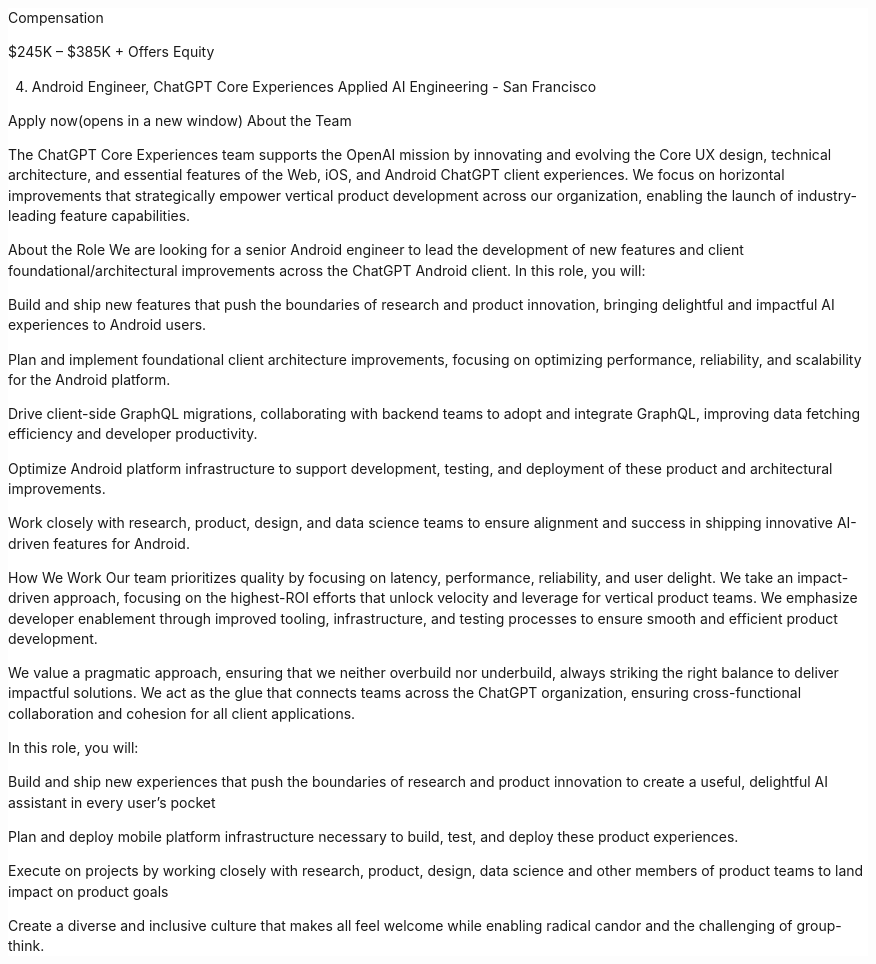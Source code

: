 Compensation

$245K – $385K + Offers Equity



4. Android Engineer, ChatGPT Core Experiences
Applied AI Engineering - San Francisco

Apply now(opens in a new window)
About the Team

The ChatGPT Core Experiences team supports the OpenAI mission by innovating and evolving the Core UX design, technical architecture, and essential features of the Web, iOS, and Android ChatGPT client experiences. We focus on horizontal improvements that strategically empower vertical product development across our organization, enabling the launch of industry-leading feature capabilities.

About the Role
We are looking for a senior Android engineer to lead the development of new features and client foundational/architectural improvements across the ChatGPT Android client. In this role, you will:

Build and ship new features that push the boundaries of research and product innovation, bringing delightful and impactful AI experiences to Android users.

Plan and implement foundational client architecture improvements, focusing on optimizing performance, reliability, and scalability for the Android platform.

Drive client-side GraphQL migrations, collaborating with backend teams to adopt and integrate GraphQL, improving data fetching efficiency and developer productivity.

Optimize Android platform infrastructure to support development, testing, and deployment of these product and architectural improvements.

Work closely with research, product, design, and data science teams to ensure alignment and success in shipping innovative AI-driven features for Android.

How We Work
Our team prioritizes quality by focusing on latency, performance, reliability, and user delight. We take an impact-driven approach, focusing on the highest-ROI efforts that unlock velocity and leverage for vertical product teams. We emphasize developer enablement through improved tooling, infrastructure, and testing processes to ensure smooth and efficient product development.

We value a pragmatic approach, ensuring that we neither overbuild nor underbuild, always striking the right balance to deliver impactful solutions. We act as the glue that connects teams across the ChatGPT organization, ensuring cross-functional collaboration and cohesion for all client applications.

In this role, you will:

Build and ship new experiences that push the boundaries of research and product innovation to create a useful, delightful AI assistant in every user’s pocket

Plan and deploy mobile platform infrastructure necessary to build, test, and deploy these product experiences.

Execute on projects by working closely with research, product, design, data science and other members of product teams to land impact on product goals

Create a diverse and inclusive culture that makes all feel welcome while enabling radical candor and the challenging of group-think.
